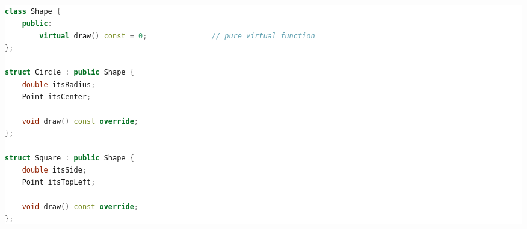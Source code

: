 ```c++
class Shape {
    public:
        virtual draw() const = 0;               // pure virtual function
};

struct Circle : public Shape {
    double itsRadius;
    Point itsCenter;

    void draw() const override;
};

struct Square : public Shape {
    double itsSide;
    Point itsTopLeft;

    void draw() const override;
};
```
